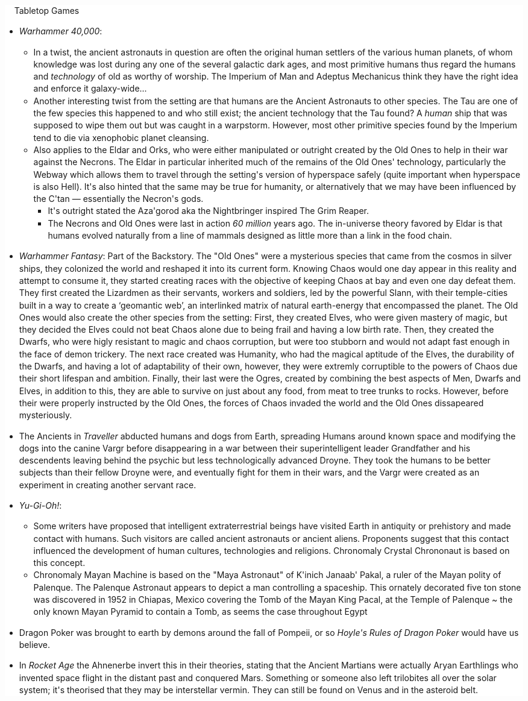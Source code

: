     Tabletop Games 

-   _Warhammer 40,000_:
    -   In a twist, the ancient astronauts in question are often the original human settlers of the various human planets, of whom knowledge was lost during any one of the several galactic dark ages, and most primitive humans thus regard the humans and _technology_ of old as worthy of worship. The Imperium of Man and Adeptus Mechanicus think they have the right idea and enforce it galaxy-wide...
    -   Another interesting twist from the setting are that humans are the Ancient Astronauts to other species. The Tau are one of the few species this happened to and who still exist; the ancient technology that the Tau found? A _human_ ship that was supposed to wipe them out but was caught in a warpstorm. However, most other primitive species found by the Imperium tend to die via xenophobic planet cleansing.
    -   Also applies to the Eldar and Orks, who were either manipulated or outright created by the Old Ones to help in their war against the Necrons. The Eldar in particular inherited much of the remains of the Old Ones' technology, particularly the Webway which allows them to travel through the setting's version of hyperspace safely (quite important when hyperspace is also Hell). It's also hinted that the same may be true for humanity, or alternatively that we may have been influenced by the C'tan — essentially the Necron's gods.
        -   It's outright stated the Aza'gorod aka the Nightbringer inspired The Grim Reaper.
        -   The Necrons and Old Ones were last in action _60 million_ years ago. The in-universe theory favored by Eldar is that humans evolved naturally from a line of mammals designed as little more than a link in the food chain.
-   _Warhammer Fantasy_: Part of the Backstory. The "Old Ones" were a mysterious species that came from the cosmos in silver ships, they colonized the world and reshaped it into its current form. Knowing Chaos would one day appear in this reality and attempt to consume it, they started creating races with the objective of keeping Chaos at bay and even one day defeat them. They first created the Lizardmen as their servants, workers and soldiers, led by the powerful Slann, with their temple-cities built in a way to create a ‘geomantic web’, an interlinked matrix of natural earth-energy that encompassed the planet. The Old Ones would also create the other species from the setting: First, they created Elves, who were given mastery of magic, but they decided the Elves could not beat Chaos alone due to being frail and having a low birth rate. Then, they created the Dwarfs, who were higly resistant to magic and chaos corruption, but were too stubborn and would not adapt fast enough in the face of demon trickery. The next race created was Humanity, who had the magical aptitude of the Elves, the durability of the Dwarfs, and having a lot of adaptability of their own, however, they were extremly corruptible to the powers of Chaos due their short lifespan and ambition. Finally, their last were the Ogres, created by combining the best aspects of Men, Dwarfs and Elves, in addition to this, they are able to survive on just about any food, from meat to tree trunks to rocks. However, before their were properly instructed by the Old Ones, the forces of Chaos invaded the world and the Old Ones dissapeared mysteriously.

-   The Ancients in _Traveller_ abducted humans and dogs from Earth, spreading Humans around known space and modifying the dogs into the canine Vargr before disappearing in a war between their superintelligent leader Grandfather and his descendents leaving behind the psychic but less technologically advanced Droyne. They took the humans to be better subjects than their fellow Droyne were, and eventually fight for them in their wars, and the Vargr were created as an experiment in creating another servant race.
-   _Yu-Gi-Oh!_:
    -   Some writers have proposed that intelligent extraterrestrial beings have visited Earth in antiquity or prehistory and made contact with humans. Such visitors are called ancient astronauts or ancient aliens. Proponents suggest that this contact influenced the development of human cultures, technologies and religions. Chronomaly Crystal Chrononaut is based on this concept.
    -   Chronomaly Mayan Machine is based on the "Maya Astronaut" of K'inich Janaab' Pakal, a ruler of the Mayan polity of Palenque. The Palenque Astronaut appears to depict a man controlling a spaceship. This ornately decorated five ton stone was discovered in 1952 in Chiapas, Mexico covering the Tomb of the Mayan King Pacal, at the Temple of Palenque ~ the only known Mayan Pyramid to contain a Tomb, as seems the case throughout Egypt
-   Dragon Poker was brought to earth by demons around the fall of Pompeii, or so _Hoyle's Rules of Dragon Poker_ would have us believe.
-   In _Rocket Age_ the Ahnenerbe invert this in their theories, stating that the Ancient Martians were actually Aryan Earthlings who invented space flight in the distant past and conquered Mars. Something or someone also left trilobites all over the solar system; it's theorised that they may be interstellar vermin. They can still be found on Venus and in the asteroid belt.